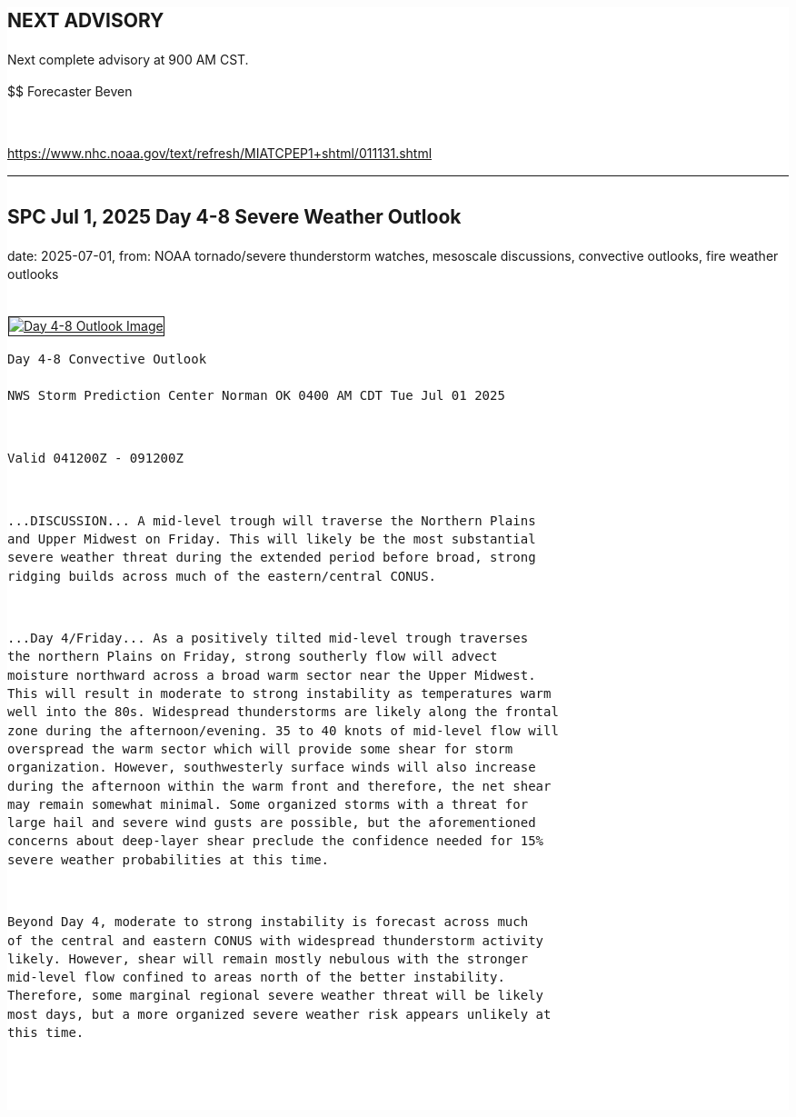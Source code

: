  
NEXT ADVISORY
-------------
Next complete advisory at 900 AM CST.
 
$$
Forecaster Beven</pre> 

<br> 

<https://www.nhc.noaa.gov/text/refresh/MIATCPEP1+shtml/011131.shtml>

---

## SPC Jul 1, 2025 Day 4-8 Severe Weather Outlook

date: 2025-07-01, from: NOAA tornado/severe thunderstorm watches, mesoscale discussions, convective outlooks, fire weather outlooks

<br /><a href="https://www.spc.noaa.gov/products/exper/day4-8/"><img src="https://www.spc.noaa.gov/products/exper/day4-8/day48prob.gif" border="1" alt="Day 4-8 Outlook Image" hspace="1" vspace="1" width="815" height="555" align="center" /></a><pre>
Day 4-8 Convective Outlook  
NWS Storm Prediction Center Norman OK
0400 AM CDT Tue Jul 01 2025

Valid 041200Z - 091200Z

...DISCUSSION...
A mid-level trough will traverse the Northern Plains and Upper
Midwest on Friday. This will likely be the most substantial severe
weather threat during the extended period before broad, strong
ridging builds across much of the eastern/central CONUS. 

...Day 4/Friday...
As a positively tilted mid-level trough traverses the northern
Plains on Friday, strong southerly flow will advect moisture
northward across a broad warm sector near the Upper Midwest. This
will result in moderate to strong instability as temperatures warm
well into the 80s. Widespread thunderstorms are likely along the
frontal zone during the afternoon/evening. 35 to 40 knots of
mid-level flow will overspread the warm sector which will provide
some shear for storm organization. However, southwesterly surface
winds will also increase during the afternoon within the warm front
and therefore, the net shear may remain somewhat minimal. Some
organized storms with a threat for large hail and severe wind gusts
are possible, but the aforementioned concerns about deep-layer shear
preclude the confidence needed for 15% severe weather probabilities
at this time.

Beyond Day 4, moderate to strong instability is forecast across much
of the central and eastern CONUS with widespread thunderstorm
activity likely. However, shear will remain mostly nebulous with the
stronger mid-level flow confined to areas north of the better
instability. Therefore, some marginal regional severe weather threat
will be likely most days, but a more organized severe weather risk
appears unlikely at this time.
